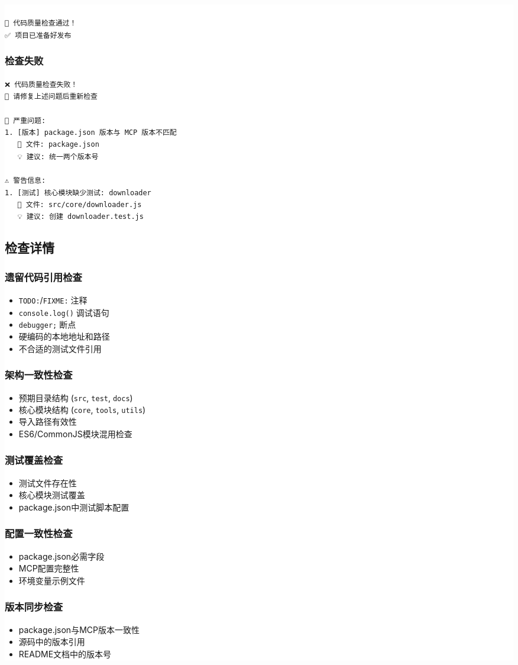 ```

🎉 代码质量检查通过！
✅ 项目已准备好发布
```

### 检查失败
```
❌ 代码质量检查失败！
🛑 请修复上述问题后重新检查

🚨 严重问题:
1. [版本] package.json 版本与 MCP 版本不匹配
   📁 文件: package.json
   💡 建议: 统一两个版本号

⚠️ 警告信息:
1. [测试] 核心模块缺少测试: downloader
   📁 文件: src/core/downloader.js
   💡 建议: 创建 downloader.test.js
```

## 检查详情

### 遗留代码引用检查
- `TODO:`/`FIXME:` 注释
- `console.log()` 调试语句
- `debugger;` 断点
- 硬编码的本地地址和路径
- 不合适的测试文件引用

### 架构一致性检查
- 预期目录结构 (`src`, `test`, `docs`)
- 核心模块结构 (`core`, `tools`, `utils`)
- 导入路径有效性
- ES6/CommonJS模块混用检查

### 测试覆盖检查
- 测试文件存在性
- 核心模块测试覆盖
- package.json中测试脚本配置

### 配置一致性检查
- package.json必需字段
- MCP配置完整性
- 环境变量示例文件

### 版本同步检查
- package.json与MCP版本一致性
- 源码中的版本引用
- README文档中的版本号
